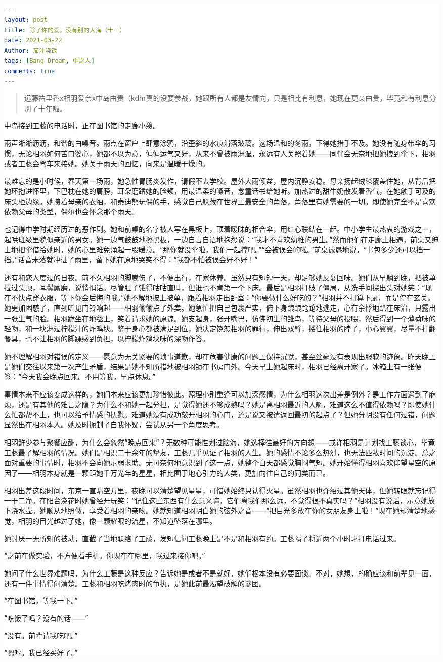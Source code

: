 ```yaml
---
layout: post
title: 除了你的爱，没有别的大海（十一）
date: 2021-03-22
Author: 茄汁浇饭 
tags: [Bang Dream, 中之人]
comments: true
---
```


> 远藤祐里香x相羽爱奈x中岛由贵（kdhr真的没要参战，她跟所有人都是友情向，只是相比有利息，她现在更亲由贵，毕竟和有利息分别了十年啦。

中岛接到工藤的电话时，正在图书馆的走廊小憩。

雨声淅淅沥沥，和谐的白噪音。雨点在窗户上肆意涂鸦，沿歪斜的水痕滑落玻璃。这场温和的冬雨，下得她措手不及。她没有随身带伞的习惯，无论相羽如何苦口婆心，她都不以为意，偏偏运气又好，从来不曾被雨淋湿，永远有人关照着她——同伴会无奈地把她拽到伞下，相羽或者工藤会驾车来接她。她关于雨天的回忆，向来是温暖干燥的。

最难忘的是小时候，春天第一场雨，她急性胃肠炎发作，请假不去学校。屋外大雨倾盆，屋内沉静安稳。母亲扬起绒毯覆盖住她，从背后把她环抱进怀里，下巴枕在她的肩膀，耳朵磨蹭她的脸颊，用最温柔的嗓音，念童话书给她听。加热过的甜牛奶散发着香气，在她触手可及的床头柜边缘。她攥着母亲的衣袖，和泰迪熊玩偶的手，感觉自己躲藏在世界上最安全的角落，角落里有她需要的一切。即使她完全不是喜欢依赖父母的类型，偶尔也会怀念那个雨天。

也记得中学时期经历过的恶作剧。她和前桌的名字被人写在黑板上，顶着暧昧的相合伞，用红心联结在一起。中小学生最热衷的游戏之一，起哄班级里貌似亲近的男女。她一边气鼓鼓地擦黑板，一边自言自语地抱怨说：“我才不喜欢幼稚的男生。”然而他们在走廊上相遇，前桌又绅士地把伞借给她时，她的心里难免涌起一股暖意。“那你就没伞啦，我们一起撑吧。”“会被误会的啦。”前桌诚恳地说，“书包多少还可以挡一挡。”话音未落就冲进了雨里，留下她在原地哭笑不得：“我都不怕被误会好不好！”

还有和恋人度过的日夜。前不久相羽的脚崴伤了，不便出行，在家休养。虽然只有短短一天，却足够她反复回味。她们从早躺到晚，把被单拉过头顶，耳鬓厮磨，说悄悄话。尽管肚子饿得咕咕直叫，但谁也不肯第一个下床。最后是相羽打破了僵局，从洗手间探出头对她笑：“现在不快点穿衣服，等下你会后悔的哦。”她不解地披上被单，跟着相羽走出卧室：“你要做什么好吃的？”相羽并不打算下厨，而是停在玄关。她更加困惑了，直到听见门铃响起——相羽偷偷点了外卖。她急忙把自己包裹严实，俯下身踉踉跄跄地逃走，心有余悸地趴在床沿，只露出一张生气的脸。相羽跪坐在地毯上，笑着请求她的原谅。她支起身，张开嘴巴，仿佛初生的雏鸟，等待父母的投喂，然后得到一个薄荷味的轻吻，和一块淋过柠檬汁的炸鸡块。鉴于身心都被满足到位，她决定饶恕相羽的罪行，伸出双臂，搂住相羽的脖子，小心翼翼，尽量不打翻餐具，也不让相羽的脚踝感到负担，以柠檬炸鸡块味的深吻作答。

她不理解相羽对错误的定义——愿意为无关紧要的琐事道歉，却在危害健康的问题上保持沉默，甚至丝毫没有表现出服软的迹象。昨天晚上是她们交往以来第一次产生矛盾，结果是她不知所措地被相羽锁在书房门外。今天早上她起床时，相羽已经离开家了。冰箱上有一张便签：“今天我会晚点回来。不用等我，早点休息。”

事情本来不应该变成这样的，她们本来应该更加珍惜彼此。照理小别重逢可以加深感情，为什么相羽这次出差是例外？是工作方面遇到了麻烦，还是有其他的难言之隐？为什么不和她一起分担，是觉得她还不够成熟吗？她是离相羽最近的人啊，难道这么不值得依赖吗？即使她什么忙都帮不上，也可以给予情感的抚慰。难道她没有成功敲开相羽的心门，还是说又被遣返回最初的起点了？但她分明没有任何过错，问题显然出在相羽本人。她及时扼制了自我怀疑，尝试从另一个角度思考。

相羽鲜少参与聚餐应酬，为什么会忽然“晚点回来”？无数种可能性划过脑海，她选择往最好的方向想——或许相羽是计划找工藤谈心，毕竟工藤最了解相羽的情况。她们是相识二十余年的挚友，工藤几乎见证了相羽的人生。她的感情不论多么热烈，也无法匹敌时间的沉淀。总之面对重要的事情时，相羽不会向她示弱求助。无可奈何地意识到了这一点，她整个白天都感觉胸闷气短。她开始懂得相羽喜欢仰望星空的原因了——相羽本身就是一颗距她千万光年的星星，相比囿于地心引力的人类，更加向往自己的同类而已。

相羽出差这段时间，东京一直晴空万里，夜晚可以清楚望见星星，可惜她始终只认得火星。虽然相羽也介绍过其他天体，但她转眼就忘记得一干二净。在阳台浇花时她曾经开玩笑：“记住这些东西有什么意义嘛，它们离我们那么远，不觉得很不真实吗？”相羽没有说话，示意她放下浇水壶。她顺从地照做，享受着相羽的亲吻。她就知道相羽明白她的弦外之音——“把目光多放在你的女朋友身上啦！”现在她却清楚地感觉，相羽的目光越过了她，像一颗耀眼的流星，不知道坠落在哪里。

她讨厌一无所知的被动，直截了当地联络了工藤，发短信问工藤晚上是不是和相羽有约。工藤隔了将近两个小时才打电话过来。

“之前在做实验，不方便看手机。你现在在哪里，我过来接你吧。”

她问了什么世界难题吗，为什么工藤是这种反应？告诉她是或者不是就好，她们根本没有必要面谈。不对，她想，的确应该和前辈见一面，还有一件事情得问清楚。工藤和相羽吃烤肉时的争执，是她此前最渴望破解的谜团。

“在图书馆，等我一下。”

“吃饭了吗？没有的话——”

“没有。前辈请我吃吧。”

“嗯哼。我已经买好了。”
